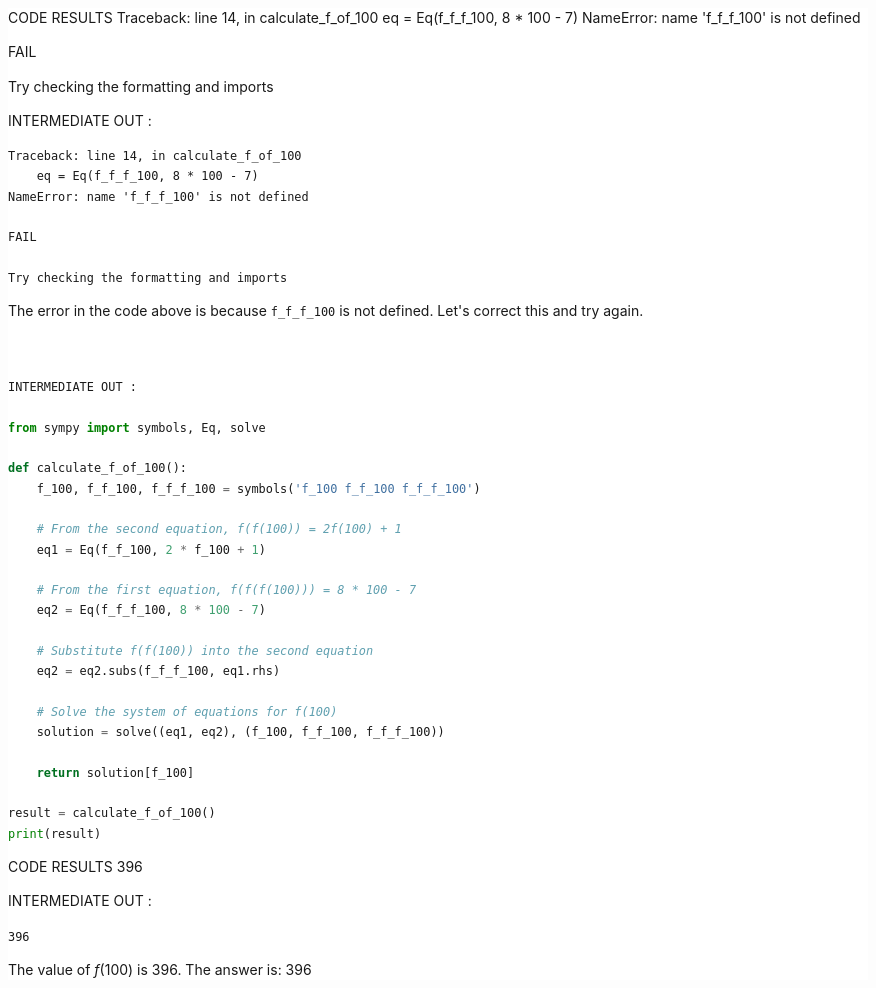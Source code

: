 CODE RESULTS Traceback: line 14, in calculate_f_of_100
    eq = Eq(f_f_f_100, 8 * 100 - 7)
NameError: name 'f_f_f_100' is not defined

FAIL

Try checking the formatting and imports

INTERMEDIATE OUT :
```output
Traceback: line 14, in calculate_f_of_100
    eq = Eq(f_f_f_100, 8 * 100 - 7)
NameError: name 'f_f_f_100' is not defined

FAIL

Try checking the formatting and imports
```
The error in the code above is because `f_f_f_100` is not defined. Let's correct this and try again.

```python


INTERMEDIATE OUT :

from sympy import symbols, Eq, solve

def calculate_f_of_100():
    f_100, f_f_100, f_f_f_100 = symbols('f_100 f_f_100 f_f_f_100')

    # From the second equation, f(f(100)) = 2f(100) + 1
    eq1 = Eq(f_f_100, 2 * f_100 + 1)

    # From the first equation, f(f(f(100))) = 8 * 100 - 7
    eq2 = Eq(f_f_f_100, 8 * 100 - 7)

    # Substitute f(f(100)) into the second equation
    eq2 = eq2.subs(f_f_f_100, eq1.rhs)

    # Solve the system of equations for f(100)
    solution = solve((eq1, eq2), (f_100, f_f_100, f_f_f_100))

    return solution[f_100]

result = calculate_f_of_100()
print(result)
```

CODE RESULTS 396

INTERMEDIATE OUT :
```output
396
```
The value of $f(100)$ is $396$. The answer is: $396$
